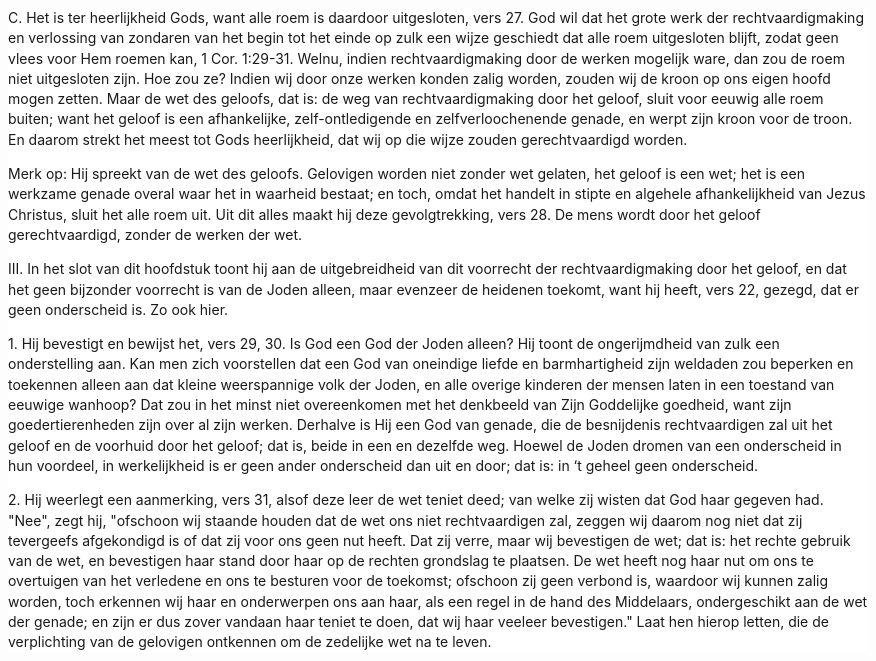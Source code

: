 C. Het is ter heerlijkheid Gods, want alle roem is daardoor uitgesloten, vers 27. God wil dat het grote werk der rechtvaardigmaking en verlossing van zondaren van het begin tot het einde op zulk een wijze geschiedt dat alle roem uitgesloten blijft, zodat geen vlees voor Hem roemen kan, 1 Cor. 1:29-31. Welnu, indien rechtvaardigmaking door de werken mogelijk ware, dan zou de roem niet uitgesloten zijn. Hoe zou ze? Indien wij door onze werken konden zalig worden, zouden wij de kroon op ons eigen hoofd mogen zetten. Maar de wet des geloofs, dat is: de weg van rechtvaardigmaking door het geloof, sluit voor eeuwig alle roem buiten; want het geloof is een afhankelijke, zelf-ontledigende en zelfverloochenende genade, en werpt zijn kroon voor de troon. En daarom strekt het meest tot Gods heerlijkheid, dat wij op die wijze zouden gerechtvaardigd worden. 

Merk op: Hij spreekt van de wet des geloofs. Gelovigen worden niet zonder wet gelaten, het geloof is een wet; het is een werkzame genade overal waar het in waarheid bestaat; en toch, omdat het handelt in stipte en algehele afhankelijkheid van Jezus Christus, sluit het alle roem uit. 
Uit dit alles maakt hij deze gevolgtrekking, vers 28. De mens wordt door het geloof gerechtvaardigd, zonder de werken der wet. 

III. In het slot van dit hoofdstuk toont hij aan de uitgebreidheid van dit voorrecht der rechtvaardigmaking door het geloof, en dat het geen bijzonder voorrecht is van de Joden alleen, maar evenzeer de heidenen toekomt, want hij heeft, vers 22, gezegd, dat er geen onderscheid is. Zo ook hier. 

1\. Hij bevestigt en bewijst het, vers 29, 30. 
Is God een God der Joden alleen? Hij toont de ongerijmdheid van zulk een onderstelling aan. Kan men zich voorstellen dat een God van oneindige liefde en barmhartigheid zijn weldaden zou beperken en toekennen alleen aan dat kleine weerspannige volk der Joden, en alle overige kinderen der mensen laten in een toestand van eeuwige wanhoop? Dat zou in het minst niet overeenkomen met het denkbeeld van Zijn Goddelijke goedheid, want zijn goedertierenheden zijn over al zijn werken. Derhalve is Hij een God van genade, die de besnijdenis rechtvaardigen zal uit het geloof en de voorhuid door het geloof; dat is, beide in een en dezelfde weg. Hoewel de Joden dromen van een onderscheid in hun voordeel, in werkelijkheid is er geen ander onderscheid dan uit en door; dat is: in ‘t geheel geen onderscheid. 

2\. Hij weerlegt een aanmerking, vers 31, alsof deze leer de wet teniet deed; van welke zij wisten dat God haar gegeven had. "Nee", zegt hij, "ofschoon wij staande houden dat de wet ons niet rechtvaardigen zal, zeggen wij daarom nog niet dat zij tevergeefs afgekondigd is of dat zij voor ons geen nut heeft. Dat zij verre, maar wij bevestigen de wet; dat is: het rechte gebruik van de wet, en bevestigen haar stand door haar op de rechten grondslag te plaatsen. De wet heeft nog haar nut om ons te overtuigen van het verledene en ons te besturen voor de toekomst; ofschoon zij geen verbond is, waardoor wij kunnen zalig worden, toch erkennen wij haar en onderwerpen ons aan haar, als een regel in de hand des Middelaars, ondergeschikt aan de wet der genade; en zijn er dus zover vandaan haar teniet te doen, dat wij haar veeleer bevestigen." Laat hen hierop letten, die de verplichting van de gelovigen ontkennen om de zedelijke wet na te leven. 

